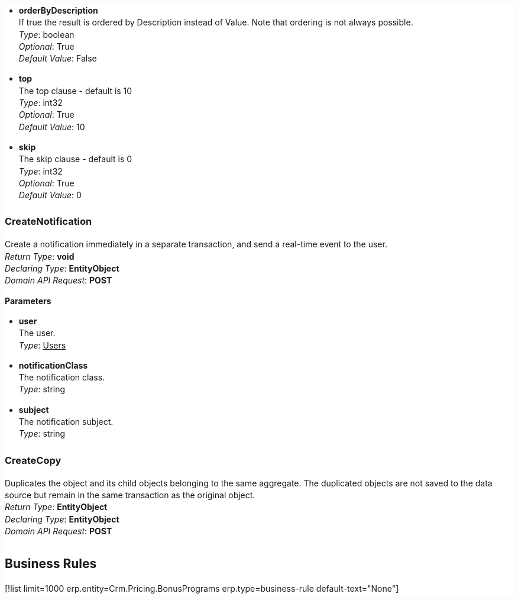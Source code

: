   * **orderByDescription**  
    If true the result is ordered by Description instead of Value. Note that ordering is not always possible.  
    _Type_: boolean  
     _Optional_: True  
    _Default Value_: False  

  * **top**  
    The top clause - default is 10  
    _Type_: int32  
     _Optional_: True  
    _Default Value_: 10  

  * **skip**  
    The skip clause - default is 0  
    _Type_: int32  
     _Optional_: True  
    _Default Value_: 0  


### CreateNotification

Create a notification immediately in a separate transaction, and send a real-time event to the user.  
_Return Type_: **void**  
_Declaring Type_: **EntityObject**  
_Domain API Request_: **POST**  

**Parameters**  
  * **user**  
    The user.  
    _Type_: [Users](Systems.Security.Users.md)  

  * **notificationClass**  
    The notification class.  
    _Type_: string  

  * **subject**  
    The notification subject.  
    _Type_: string  


### CreateCopy

Duplicates the object and its child objects belonging to the same aggregate.              The duplicated objects are not saved to the data source but remain in the same transaction as the original object.  
_Return Type_: **EntityObject**  
_Declaring Type_: **EntityObject**  
_Domain API Request_: **POST**  


## Business Rules

[!list limit=1000 erp.entity=Crm.Pricing.BonusPrograms erp.type=business-rule default-text="None"]
